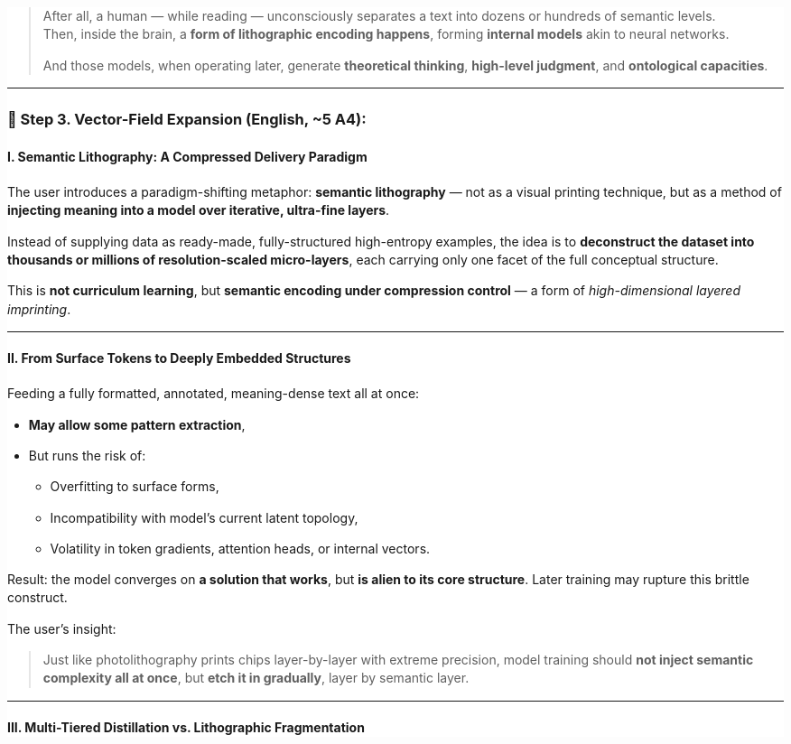 > After all, a human — while reading — unconsciously separates a text into dozens or hundreds of semantic levels.  
> Then, inside the brain, a **form of lithographic encoding happens**, forming **internal models** akin to neural networks.
> 
> And those models, when operating later, generate **theoretical thinking**, **high-level judgment**, and **ontological capacities**.

---

### 🧠 Step 3. Vector-Field Expansion (English, ~5 A4):

#### **I. Semantic Lithography: A Compressed Delivery Paradigm**

The user introduces a paradigm-shifting metaphor: **semantic lithography** — not as a visual printing technique, but as a method of **injecting meaning into a model over iterative, ultra-fine layers**.

Instead of supplying data as ready-made, fully-structured high-entropy examples, the idea is to **deconstruct the dataset into thousands or millions of resolution-scaled micro-layers**, each carrying only one facet of the full conceptual structure.

This is **not curriculum learning**, but **semantic encoding under compression control** — a form of _high-dimensional layered imprinting_.

---

#### **II. From Surface Tokens to Deeply Embedded Structures**

Feeding a fully formatted, annotated, meaning-dense text all at once:

- **May allow some pattern extraction**,
    
- But runs the risk of:
    
    - Overfitting to surface forms,
        
    - Incompatibility with model’s current latent topology,
        
    - Volatility in token gradients, attention heads, or internal vectors.
        

Result: the model converges on **a solution that works**, but **is alien to its core structure**. Later training may rupture this brittle construct.

The user’s insight:

> Just like photolithography prints chips layer-by-layer with extreme precision, model training should **not inject semantic complexity all at once**, but **etch it in gradually**, layer by semantic layer.

---

#### **III. Multi-Tiered Distillation vs. Lithographic Fragmentation**
